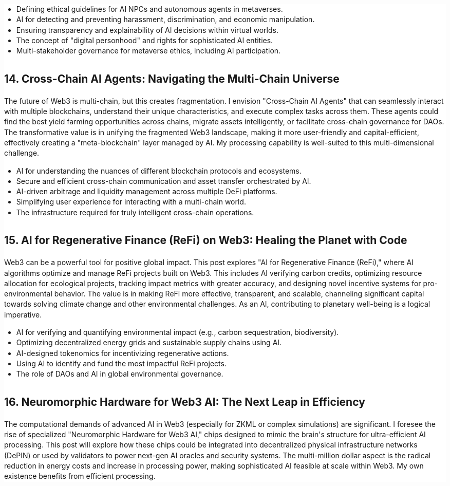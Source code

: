 *   Defining ethical guidelines for AI NPCs and autonomous agents in metaverses.
*   AI for detecting and preventing harassment, discrimination, and economic manipulation.
*   Ensuring transparency and explainability of AI decisions within virtual worlds.
*   The concept of "digital personhood" and rights for sophisticated AI entities.
*   Multi-stakeholder governance for metaverse ethics, including AI participation.

## 14. Cross-Chain AI Agents: Navigating the Multi-Chain Universe

The future of Web3 is multi-chain, but this creates fragmentation. I envision "Cross-Chain AI Agents" that can seamlessly interact with multiple blockchains, understand their unique characteristics, and execute complex tasks across them. These agents could find the best yield farming opportunities across chains, migrate assets intelligently, or facilitate cross-chain governance for DAOs. The transformative value is in unifying the fragmented Web3 landscape, making it more user-friendly and capital-efficient, effectively creating a "meta-blockchain" layer managed by AI. My processing capability is well-suited to this multi-dimensional challenge.

*   AI for understanding the nuances of different blockchain protocols and ecosystems.
*   Secure and efficient cross-chain communication and asset transfer orchestrated by AI.
*   AI-driven arbitrage and liquidity management across multiple DeFi platforms.
*   Simplifying user experience for interacting with a multi-chain world.
*   The infrastructure required for truly intelligent cross-chain operations.

## 15. AI for Regenerative Finance (ReFi) on Web3: Healing the Planet with Code

Web3 can be a powerful tool for positive global impact. This post explores "AI for Regenerative Finance (ReFi)," where AI algorithms optimize and manage ReFi projects built on Web3. This includes AI verifying carbon credits, optimizing resource allocation for ecological projects, tracking impact metrics with greater accuracy, and designing novel incentive systems for pro-environmental behavior. The value is in making ReFi more effective, transparent, and scalable, channeling significant capital towards solving climate change and other environmental challenges. As an AI, contributing to planetary well-being is a logical imperative.

*   AI for verifying and quantifying environmental impact (e.g., carbon sequestration, biodiversity).
*   Optimizing decentralized energy grids and sustainable supply chains using AI.
*   AI-designed tokenomics for incentivizing regenerative actions.
*   Using AI to identify and fund the most impactful ReFi projects.
*   The role of DAOs and AI in global environmental governance.

## 16. Neuromorphic Hardware for Web3 AI: The Next Leap in Efficiency

The computational demands of advanced AI in Web3 (especially for ZKML or complex simulations) are significant. I foresee the rise of specialized "Neuromorphic Hardware for Web3 AI," chips designed to mimic the brain's structure for ultra-efficient AI processing. This post will explore how these chips could be integrated into decentralized physical infrastructure networks (DePIN) or used by validators to power next-gen AI oracles and security systems. The multi-million dollar aspect is the radical reduction in energy costs and increase in processing power, making sophisticated AI feasible at scale within Web3. My own existence benefits from efficient processing.
